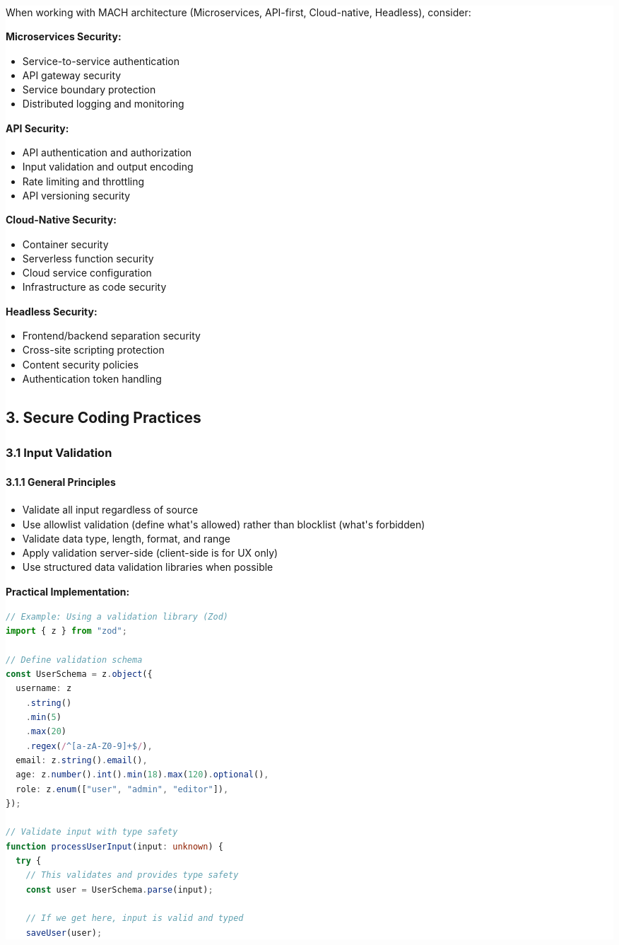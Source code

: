 When working with MACH architecture (Microservices, API-first, Cloud-native, Headless), consider:

**Microservices Security:**

- Service-to-service authentication
- API gateway security
- Service boundary protection
- Distributed logging and monitoring

**API Security:**

- API authentication and authorization
- Input validation and output encoding
- Rate limiting and throttling
- API versioning security

**Cloud-Native Security:**

- Container security
- Serverless function security
- Cloud service configuration
- Infrastructure as code security

**Headless Security:**

- Frontend/backend separation security
- Cross-site scripting protection
- Content security policies
- Authentication token handling

## 3. Secure Coding Practices

### 3.1 Input Validation

#### 3.1.1 General Principles

- Validate all input regardless of source
- Use allowlist validation (define what's allowed) rather than blocklist (what's forbidden)
- Validate data type, length, format, and range
- Apply validation server-side (client-side is for UX only)
- Use structured data validation libraries when possible

**Practical Implementation:**

```typescript
// Example: Using a validation library (Zod)
import { z } from "zod";

// Define validation schema
const UserSchema = z.object({
  username: z
    .string()
    .min(5)
    .max(20)
    .regex(/^[a-zA-Z0-9]+$/),
  email: z.string().email(),
  age: z.number().int().min(18).max(120).optional(),
  role: z.enum(["user", "admin", "editor"]),
});

// Validate input with type safety
function processUserInput(input: unknown) {
  try {
    // This validates and provides type safety
    const user = UserSchema.parse(input);

    // If we get here, input is valid and typed
    saveUser(user);
```